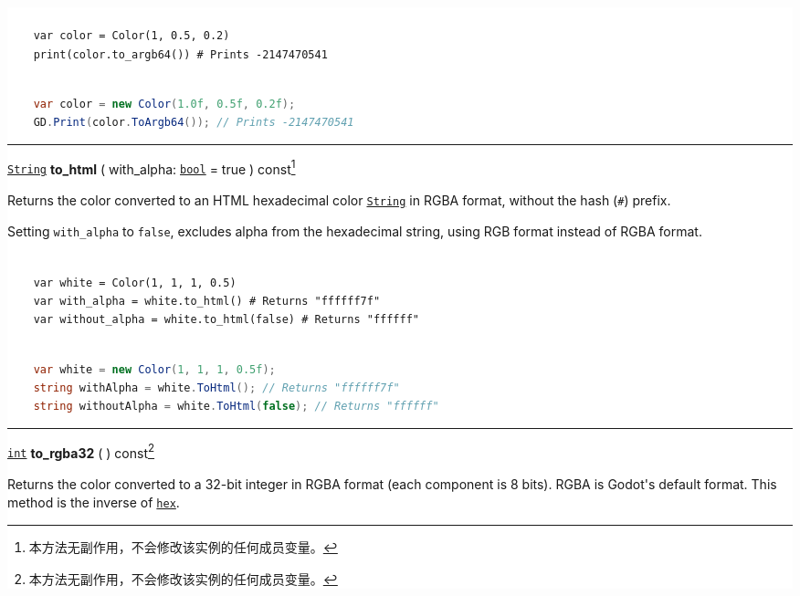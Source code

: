 
```gdscript

    var color = Color(1, 0.5, 0.2)
    print(color.to_argb64()) # Prints -2147470541
```

```csharp

    var color = new Color(1.0f, 0.5f, 0.2f);
    GD.Print(color.ToArgb64()); // Prints -2147470541
```









---

<div id="_class_color_method_to_html"></div>

[`String`](class_string.md) **to_html** ( with_alpha: [`bool`](class_bool.md) = true ) const[^const]<div id="class_color_method_to_html"></div>

Returns the color converted to an HTML hexadecimal color [`String`](class_string.md) in RGBA format, without the hash (`#`) prefix.

Setting `with_alpha` to `false`, excludes alpha from the hexadecimal string, using RGB format instead of RGBA format.



```gdscript

    var white = Color(1, 1, 1, 0.5)
    var with_alpha = white.to_html() # Returns "ffffff7f"
    var without_alpha = white.to_html(false) # Returns "ffffff"
```

```csharp

    var white = new Color(1, 1, 1, 0.5f);
    string withAlpha = white.ToHtml(); // Returns "ffffff7f"
    string withoutAlpha = white.ToHtml(false); // Returns "ffffff"
```









---

<div id="_class_color_method_to_rgba32"></div>

[`int`](class_int.md) **to_rgba32** ( ) const[^const]<div id="class_color_method_to_rgba32"></div>

Returns the color converted to a 32-bit integer in RGBA format (each component is 8 bits). RGBA is Godot's default format. This method is the inverse of [`hex`](#class_color_method_hex).


[^virtual]: 本方法通常需要用户覆盖才能生效。
[^const]: 本方法无副作用，不会修改该实例的任何成员变量。
[^vararg]: 本方法除了能接受在此处描述的参数外，还能够继续接受任意数量的参数。
[^constructor]: 本方法用于构造某个类型。
[^static]: 调用本方法无需实例，可直接使用类名进行调用。
[^operator]: 本方法描述的是使用本类型作为左操作数的有效运算符。
[^bitfield]: 这个值是由下列位标志构成位掩码的整数。
[^void]: 无返回值。